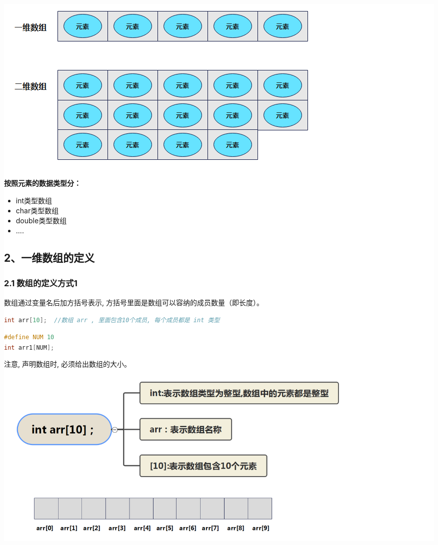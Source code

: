 ![image-20230808152439557](images/image-20230808152439557.png)

**按照元素的数据类型分：**

- int类型数组
- char类型数组
- double类型数组
- ....

## 2、一维数组的定义

### 2.1 数组的定义方式1

数组通过变量名后加方括号表示, 方括号里面是数组可以容纳的成员数量（即长度）。

```c
int arr[10];  //数组 arr , 里面包含10个成员, 每个成员都是 int 类型
```

```c
#define NUM 10
int arr1[NUM];
```

注意, 声明数组时, 必须给出数组的大小。

<img src="images/image-20230809143245377.png" alt="image-20230809143245377" style="zoom: 67%;" />
